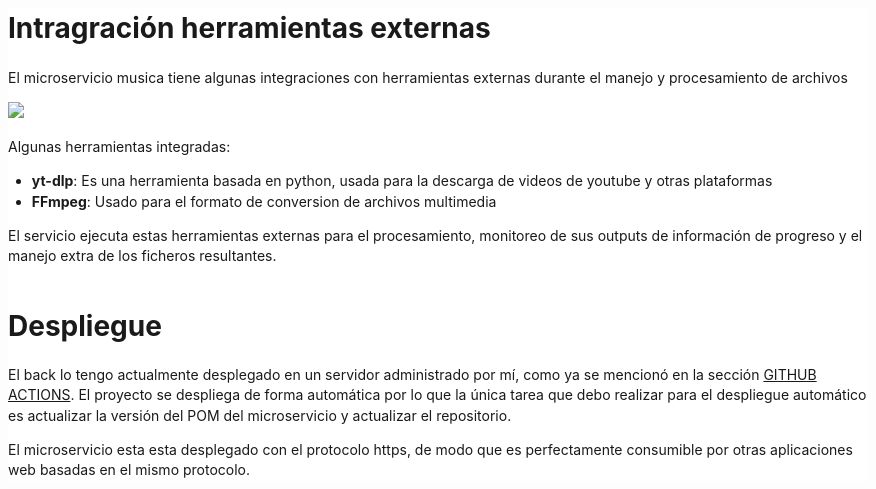 # Intragración herramientas externas

El microservicio musica tiene algunas integraciones con herramientas
externas durante el manejo y procesamiento de archivos

<img jpg size="4" src="https://github.com/user-attachments/assets/dbae4f49-7183-4a85-95a1-4be289a5865f">

Algunas herramientas integradas:

- **yt-dlp**: Es una herramienta basada en python, usada para la
  descarga de videos de youtube y otras plataformas
- **FFmpeg**: Usado para el formato de conversion de archivos multimedia

El servicio ejecuta estas herramientas externas para el procesamiento,
monitoreo de sus outputs de información de progreso y el manejo extra de
los ficheros resultantes.

# Despliegue
El back lo tengo actualmente desplegado en un servidor administrado por
mí, como ya se mencionó en la sección [GITHUB ACTIONS](#github-actions).
El proyecto se despliega de forma automática por lo que la única tarea
que debo realizar para el despliegue automático es actualizar la versión
del POM del microservicio y actualizar el repositorio.

El microservicio esta esta desplegado con el protocolo https, de modo
que es perfectamente consumible por otras aplicaciones web basadas en el
mismo protocolo.

